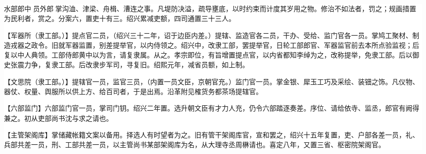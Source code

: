 水部郎中 员外郎 掌沟洫、津梁、舟楫、漕连之事。凡堤防决溢，疏导壅底，以时约束而计度其岁用之物。修治不如法者，罚之；规画措置为民利者，赏之。分案六，置吏十有三。绍兴累减吏额，四司通置三十三人。

【军器所（隶工部。）】提点官二员，（绍兴三十二年，诏于边臣内差。）提辖、监造官各二员，干办、受给、监门官各一员。掌鸠工聚材、制造戎器之政令。旧就军器监置，别差提举官，以内侍领之。绍兴中，改隶工部，罢提举官，日轮工部郎官、军器监官前去本所点验监视；后复以中人典领。工部侍郎黄中以为言，请复隶属。从之。孝宗即位，有旨增置提点官，以内省都知李绰为之，改称提举，免隶工部。后以御史张震力争，复隶工部。后改隶步军司，寻复旧。绍熙元年，减省员额，如上制。

【文思院（隶工部。）】提辖官一员，监官三员，（内置一员文臣，京朝官充。）监门官一员。掌金银、犀玉工巧及采绘、装钿之饰。凡仪物、器仗、权量、舆服所以供上方、给百司者，于是出焉。沿革附见榷货务都茶场提辖官。

【六部监门】六部监门官一员，掌司门钥。绍兴二年置。选升朝文臣有才力人充，仍令六部踏逐奏差。序位、请给依寺、监丞，郎官有阙得兼之。初从吏部尚书沈与求之请也。

【主管架阁库】掌储藏帐籍文案以备用。择选人有时望者为之。旧有管干架阁库官，宣和罢之，绍兴十五年复置，吏、户部各差一员，礼、兵部共差一员，刑、工部共差一员，以主管尚书某部架阁库为名，从大理寺丞周楙请也。喜定八年，又置三省、枢密院架阁官。
